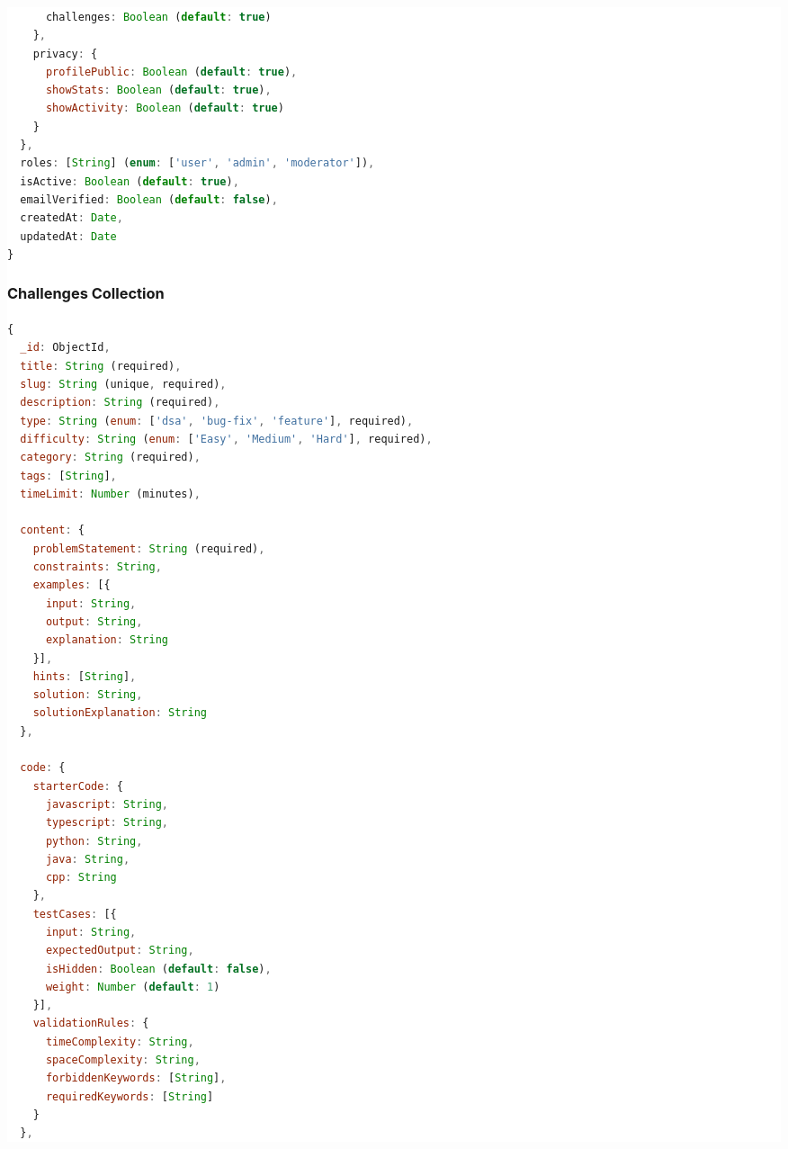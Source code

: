 ```javascript
      challenges: Boolean (default: true)
    },
    privacy: {
      profilePublic: Boolean (default: true),
      showStats: Boolean (default: true),
      showActivity: Boolean (default: true)
    }
  },
  roles: [String] (enum: ['user', 'admin', 'moderator']),
  isActive: Boolean (default: true),
  emailVerified: Boolean (default: false),
  createdAt: Date,
  updatedAt: Date
}
```

### Challenges Collection
```javascript
{
  _id: ObjectId,
  title: String (required),
  slug: String (unique, required),
  description: String (required),
  type: String (enum: ['dsa', 'bug-fix', 'feature'], required),
  difficulty: String (enum: ['Easy', 'Medium', 'Hard'], required),
  category: String (required),
  tags: [String],
  timeLimit: Number (minutes),
  
  content: {
    problemStatement: String (required),
    constraints: String,
    examples: [{
      input: String,
      output: String,
      explanation: String
    }],
    hints: [String],
    solution: String,
    solutionExplanation: String
  },
  
  code: {
    starterCode: {
      javascript: String,
      typescript: String,
      python: String,
      java: String,
      cpp: String
    },
    testCases: [{
      input: String,
      expectedOutput: String,
      isHidden: Boolean (default: false),
      weight: Number (default: 1)
    }],
    validationRules: {
      timeComplexity: String,
      spaceComplexity: String,
      forbiddenKeywords: [String],
      requiredKeywords: [String]
    }
  },
```